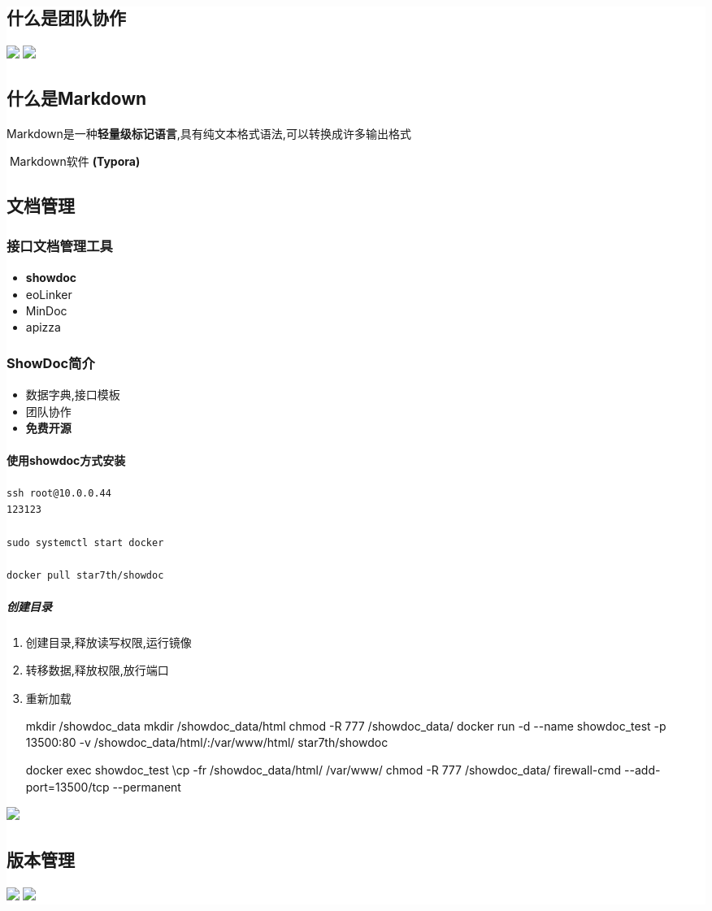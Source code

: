 ## 什么是团队协作 
![](img/团队协作.png) 
![](img/前端需要会沟通.png) 
 
## 什么是Markdown 
​	Markdown是一种**轻量级标记语言**,具有纯文本格式语法,可以转换成许多输出格式 
 
​	Markdown软件 **(Typora)** 
 
## 文档管理 

### 接口文档管理工具 
 
- **showdoc** 
- eoLinker 
- MinDoc 
- apizza 
 
 
 
### ShowDoc简介 
 
- 数据字典,接口模板 
- 团队协作 
- **免费开源**  
 
#### 使用showdoc方式安装  
    ssh root@10.0.0.44  
    123123 
     
    sudo systemctl start docker  
     
    docker pull star7th/showdoc 
##### 创建目录 
1. 创建目录,释放读写权限,运行镜像 
2. 转移数据,释放权限,放行端口 
3. 重新加载  
 
 
    mkdir /showdoc_data 
    mkdir /showdoc_data/html 
    chmod -R 777 /showdoc_data/ 
    docker run -d --name showdoc_test -p 13500:80 -v /showdoc_data/html/:/var/www/html/ star7th/showdoc  
     
    docker exec showdoc_test \cp -fr /showdoc_data/html/ /var/www/ 
    chmod -R 777 /showdoc_data/ 
    firewall-cmd --add-port=13500/tcp --permanent 
 
![](img/showDoc的安装.png) 

## 版本管理 
![](img/DevOps.png)
![](img/流程控制.png)
